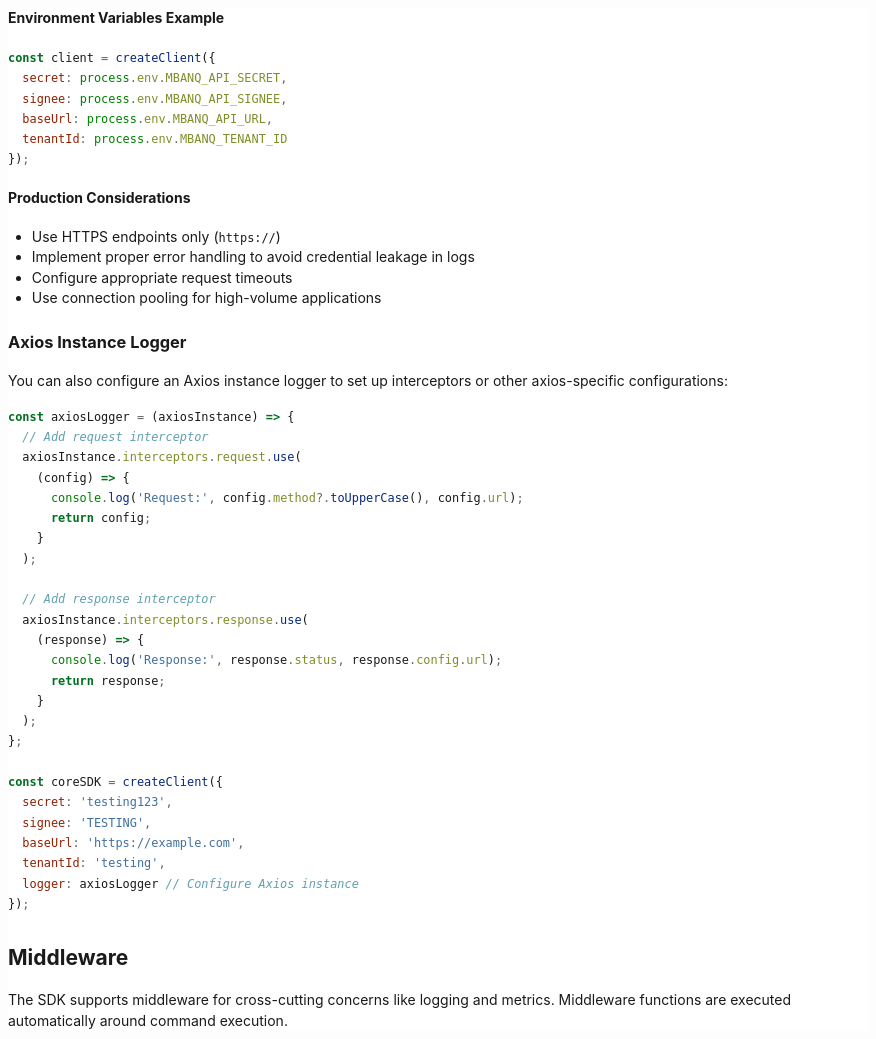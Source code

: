 #### Environment Variables Example
```javascript
const client = createClient({
  secret: process.env.MBANQ_API_SECRET,
  signee: process.env.MBANQ_API_SIGNEE,
  baseUrl: process.env.MBANQ_API_URL,
  tenantId: process.env.MBANQ_TENANT_ID
});
```

#### Production Considerations
- Use HTTPS endpoints only (`https://`)
- Implement proper error handling to avoid credential leakage in logs
- Configure appropriate request timeouts
- Use connection pooling for high-volume applications

### Axios Instance Logger
You can also configure an Axios instance logger to set up interceptors or other axios-specific configurations:

```javascript
const axiosLogger = (axiosInstance) => {
  // Add request interceptor
  axiosInstance.interceptors.request.use(
    (config) => {
      console.log('Request:', config.method?.toUpperCase(), config.url);
      return config;
    }
  );
  
  // Add response interceptor
  axiosInstance.interceptors.response.use(
    (response) => {
      console.log('Response:', response.status, response.config.url);
      return response;
    }
  );
};

const coreSDK = createClient({
  secret: 'testing123',
  signee: 'TESTING',
  baseUrl: 'https://example.com',
  tenantId: 'testing',
  logger: axiosLogger // Configure Axios instance
});
```

## Middleware
The SDK supports middleware for cross-cutting concerns like logging and metrics. Middleware functions are executed automatically around command execution.
